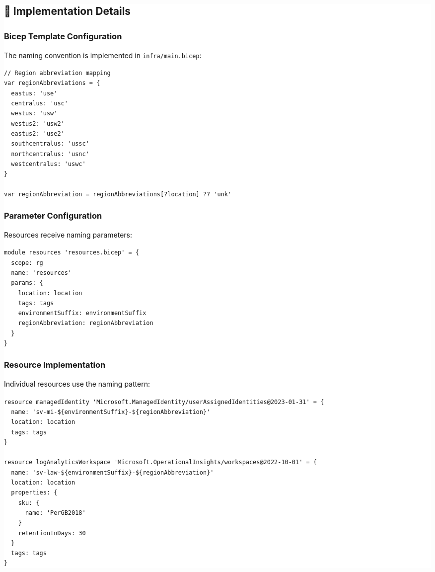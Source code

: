 ## 🔧 Implementation Details

### Bicep Template Configuration

The naming convention is implemented in `infra/main.bicep`:

```bicep
// Region abbreviation mapping
var regionAbbreviations = {
  eastus: 'use'
  centralus: 'usc'
  westus: 'usw'
  westus2: 'usw2'
  eastus2: 'use2'
  southcentralus: 'ussc'
  northcentralus: 'usnc'
  westcentralus: 'uswc'
}

var regionAbbreviation = regionAbbreviations[?location] ?? 'unk'
```

### Parameter Configuration

Resources receive naming parameters:

```bicep
module resources 'resources.bicep' = {
  scope: rg
  name: 'resources'
  params: {
    location: location
    tags: tags
    environmentSuffix: environmentSuffix
    regionAbbreviation: regionAbbreviation
  }
}
```

### Resource Implementation

Individual resources use the naming pattern:

```bicep
resource managedIdentity 'Microsoft.ManagedIdentity/userAssignedIdentities@2023-01-31' = {
  name: 'sv-mi-${environmentSuffix}-${regionAbbreviation}'
  location: location
  tags: tags
}

resource logAnalyticsWorkspace 'Microsoft.OperationalInsights/workspaces@2022-10-01' = {
  name: 'sv-law-${environmentSuffix}-${regionAbbreviation}'
  location: location
  properties: {
    sku: {
      name: 'PerGB2018'
    }
    retentionInDays: 30
  }
  tags: tags
}
```
